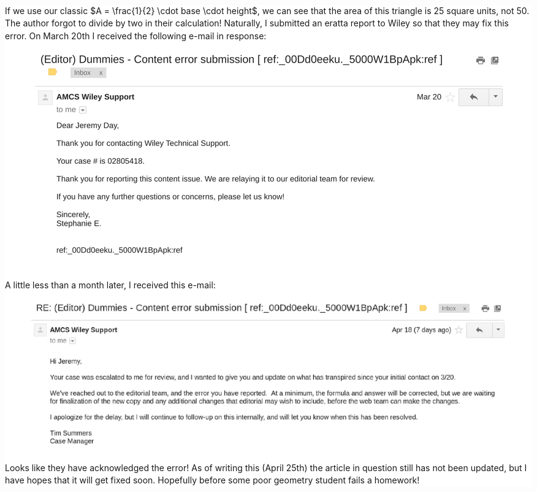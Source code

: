 </center>

If we use our classic $A = \frac{1}{2} \cdot base \cdot height$, we can see that the area of this triangle is 25 square units, not 50. The author forgot to divide by two in their calculation! Naturally, I submitted an eratta report to Wiley so that they may fix this error. On March 20th I received the following e-mail in response:

<center>
    <img src="/assets/blog/spring-2018-code-a-thon-solutions/dummies_email.png" style="width: 100%; max-width: 779px;" alt="Dummies article">
</center>

A little less than a month later, I received this e-mail:

<center>
    <img src="/assets/blog/spring-2018-code-a-thon-solutions/dummies_email_2.png" style="width: 100%; max-width: 779px;" alt="Dummies article">
</center>

Looks like they have acknowledged the error! As of writing this (April 25th) the article in question still has not been updated, but I have hopes that it will get fixed soon. Hopefully before some poor geometry student fails a homework!
